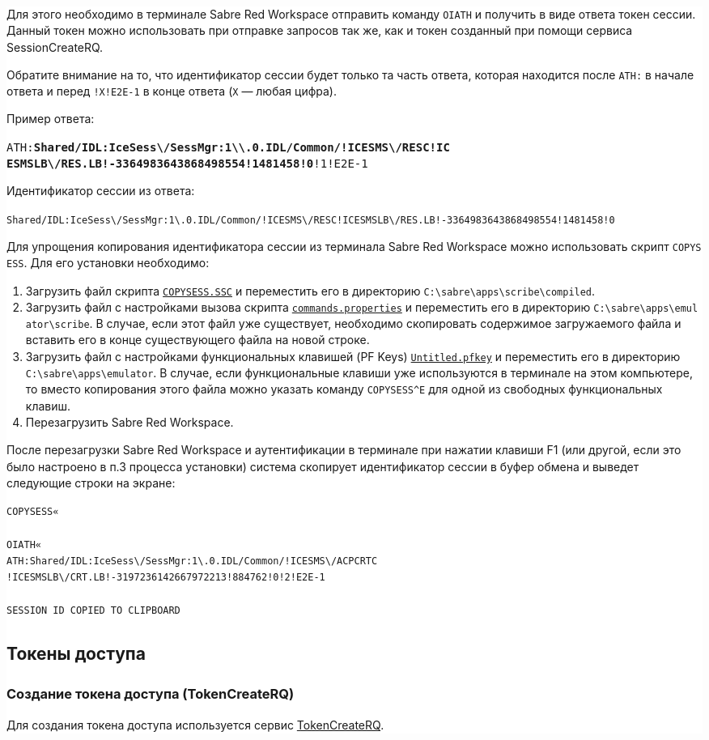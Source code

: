 Для этого необходимо в терминале Sabre Red Workspace отправить команду ```OIATH``` и получить в виде ответа токен сессии. Данный токен можно использовать при отправке запросов так же, как и токен созданный при помощи сервиса SessionCreateRQ.

Обратите внимание на то, что идентификатор сессии будет только та часть ответа, которая находится после ```ATH:``` в начале ответа и перед ```!X!E2E-1``` в конце ответа (```X``` — любая цифра).

Пример ответа:

<pre>
ATH:<b>Shared/IDL:IceSess\/SessMgr:1\\.0.IDL/Common/!ICESMS\/RESC!IC
ESMSLB\/RES.LB!-3364983643868498554!1481458!0</b>!1!E2E-1           
</pre>

Идентификатор сессии из ответа:

```
Shared/IDL:IceSess\/SessMgr:1\.0.IDL/Common/!ICESMS\/RESC!ICESMSLB\/RES.LB!-3364983643868498554!1481458!0
```

Для упрощения копирования идентификатора сессии из терминала Sabre Red Workspace можно использовать скрипт ```COPYSESS```. Для его установки необходимо:
1. Загрузить файл скрипта [```COPYSESS.SSC```](https://andreypolyak.github.io/sabre-apis-ru/assets/script/COPYSESS.SSC) и переместить его в директорию ```C:\sabre\apps\scribe\compiled```.
2. Загрузить файл с настройками вызова скрипта [```commands.properties```](https://andreypolyak.github.io/sabre-apis-ru/assets/script/commands.properties) и переместить его в директорию ```C:\sabre\apps\emulator\scribe```. В случае, если этот файл уже существует, необходимо скопировать содержимое загружаемого файла и вставить его в конце существующего файла на новой строке.
3. Загрузить файл с настройками функциональных клавишей (PF Keys) [```Untitled.pfkey```](https://andreypolyak.github.io/sabre-apis-ru/assets/script/Untitled.pfkey) и переместить его в директорию ```C:\sabre\apps\emulator```. В случае, если функциональные клавиши уже используются в терминале на этом компьютере, то вместо копирования этого файла можно указать команду ```COPYSESS^E``` для одной из свободных функциональных клавиш.
4. Перезагрузить Sabre Red Workspace.

После перезагрузки Sabre Red Workspace и аутентификации в терминале при нажатии клавиши F1 (или другой, если это было настроено в п.3 процесса установки) система скопирует идентификатор сессии в буфер обмена и выведет следующие строки на экране:

```
COPYSESS«                                                       
                                                                
OIATH«                                                          
ATH:Shared/IDL:IceSess\/SessMgr:1\.0.IDL/Common/!ICESMS\/ACPCRTC
!ICESMSLB\/CRT.LB!-3197236142667972213!884762!0!2!E2E-1         
                                                                
SESSION ID COPIED TO CLIPBOARD                                  
```

## Токены доступа

### Создание токена доступа (TokenCreateRQ)

Для создания токена доступа используется сервис [TokenCreateRQ](https://developer.sabre.com/docs/read/soap_apis/session_management/create_access_token).
